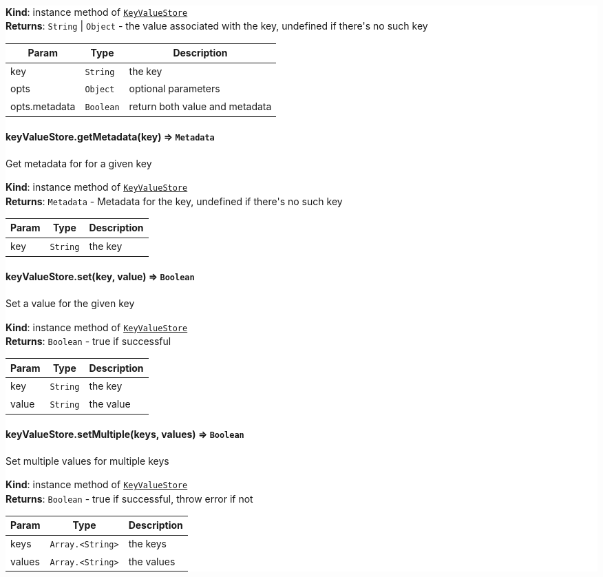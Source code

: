 **Kind**: instance method of [<code>KeyValueStore</code>](#KeyValueStore)  
**Returns**: <code>String</code> \| <code>Object</code> - the value associated with the key, undefined if there's no such key  

| Param | Type | Description |
| --- | --- | --- |
| key | <code>String</code> | the key |
| opts | <code>Object</code> | optional parameters |
| opts.metadata | <code>Boolean</code> | return both value and metadata |

<a name="KeyValueStore+getMetadata"></a>

#### keyValueStore.getMetadata(key) ⇒ <code>Metadata</code>
Get metadata for for a given key

**Kind**: instance method of [<code>KeyValueStore</code>](#KeyValueStore)  
**Returns**: <code>Metadata</code> - Metadata for the key, undefined if there's no such key  

| Param | Type | Description |
| --- | --- | --- |
| key | <code>String</code> | the key |

<a name="KeyValueStore+set"></a>

#### keyValueStore.set(key, value) ⇒ <code>Boolean</code>
Set a value for the given key

**Kind**: instance method of [<code>KeyValueStore</code>](#KeyValueStore)  
**Returns**: <code>Boolean</code> - true if successful  

| Param | Type | Description |
| --- | --- | --- |
| key | <code>String</code> | the key |
| value | <code>String</code> | the value |

<a name="KeyValueStore+setMultiple"></a>

#### keyValueStore.setMultiple(keys, values) ⇒ <code>Boolean</code>
Set multiple values for multiple keys

**Kind**: instance method of [<code>KeyValueStore</code>](#KeyValueStore)  
**Returns**: <code>Boolean</code> - true if successful, throw error if not  

| Param | Type | Description |
| --- | --- | --- |
| keys | <code>Array.&lt;String&gt;</code> | the keys |
| values | <code>Array.&lt;String&gt;</code> | the values |

<a name="KeyValueStore+remove"></a>
